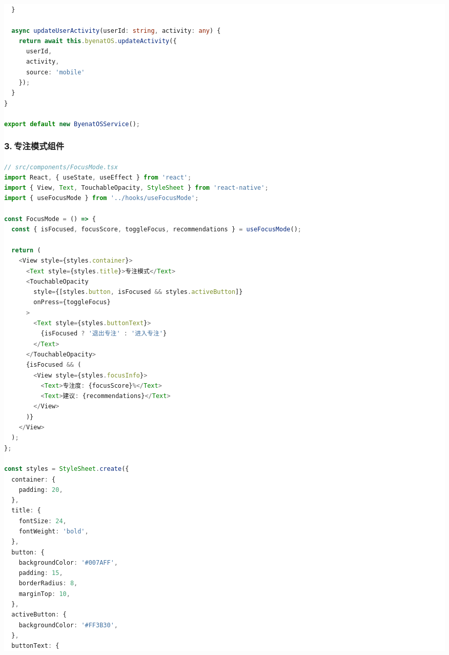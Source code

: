```typescript
  }
  
  async updateUserActivity(userId: string, activity: any) {
    return await this.byenatOS.updateActivity({
      userId,
      activity,
      source: 'mobile'
    });
  }
}

export default new ByenatOSService();
```

### 3. 专注模式组件
```typescript
// src/components/FocusMode.tsx
import React, { useState, useEffect } from 'react';
import { View, Text, TouchableOpacity, StyleSheet } from 'react-native';
import { useFocusMode } from '../hooks/useFocusMode';

const FocusMode = () => {
  const { isFocused, focusScore, toggleFocus, recommendations } = useFocusMode();
  
  return (
    <View style={styles.container}>
      <Text style={styles.title}>专注模式</Text>
      <TouchableOpacity 
        style={[styles.button, isFocused && styles.activeButton]}
        onPress={toggleFocus}
      >
        <Text style={styles.buttonText}>
          {isFocused ? '退出专注' : '进入专注'}
        </Text>
      </TouchableOpacity>
      {isFocused && (
        <View style={styles.focusInfo}>
          <Text>专注度: {focusScore}%</Text>
          <Text>建议: {recommendations}</Text>
        </View>
      )}
    </View>
  );
};

const styles = StyleSheet.create({
  container: {
    padding: 20,
  },
  title: {
    fontSize: 24,
    fontWeight: 'bold',
  },
  button: {
    backgroundColor: '#007AFF',
    padding: 15,
    borderRadius: 8,
    marginTop: 10,
  },
  activeButton: {
    backgroundColor: '#FF3B30',
  },
  buttonText: {
```
